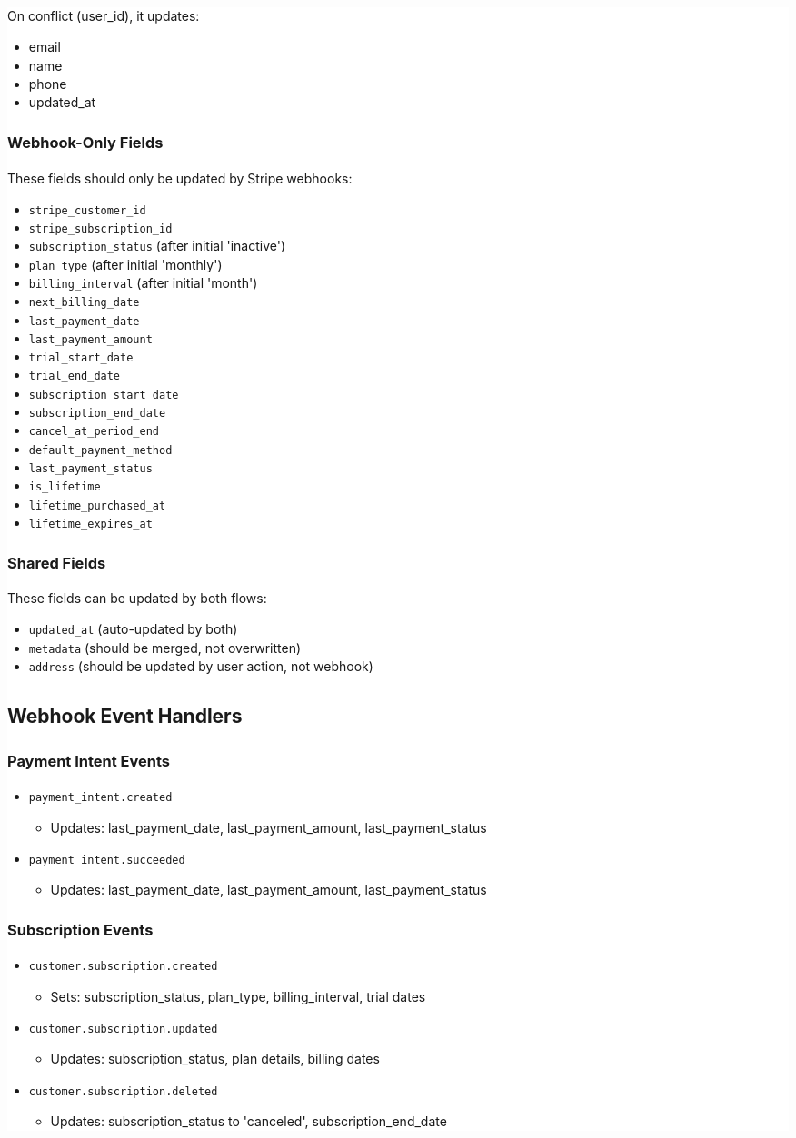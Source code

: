 On conflict (user_id), it updates:
- email
- name
- phone
- updated_at

### Webhook-Only Fields
These fields should only be updated by Stripe webhooks:
- `stripe_customer_id`
- `stripe_subscription_id`
- `subscription_status` (after initial 'inactive')
- `plan_type` (after initial 'monthly')
- `billing_interval` (after initial 'month')
- `next_billing_date`
- `last_payment_date`
- `last_payment_amount`
- `trial_start_date`
- `trial_end_date`
- `subscription_start_date`
- `subscription_end_date`
- `cancel_at_period_end`
- `default_payment_method`
- `last_payment_status`
- `is_lifetime`
- `lifetime_purchased_at`
- `lifetime_expires_at`

### Shared Fields
These fields can be updated by both flows:
- `updated_at` (auto-updated by both)
- `metadata` (should be merged, not overwritten)
- `address` (should be updated by user action, not webhook)

## Webhook Event Handlers

### Payment Intent Events
- `payment_intent.created`
  - Updates: last_payment_date, last_payment_amount, last_payment_status
  
- `payment_intent.succeeded`
  - Updates: last_payment_date, last_payment_amount, last_payment_status

### Subscription Events
- `customer.subscription.created`
  - Sets: subscription_status, plan_type, billing_interval, trial dates
  
- `customer.subscription.updated`
  - Updates: subscription_status, plan details, billing dates
  
- `customer.subscription.deleted`
  - Updates: subscription_status to 'canceled', subscription_end_date
